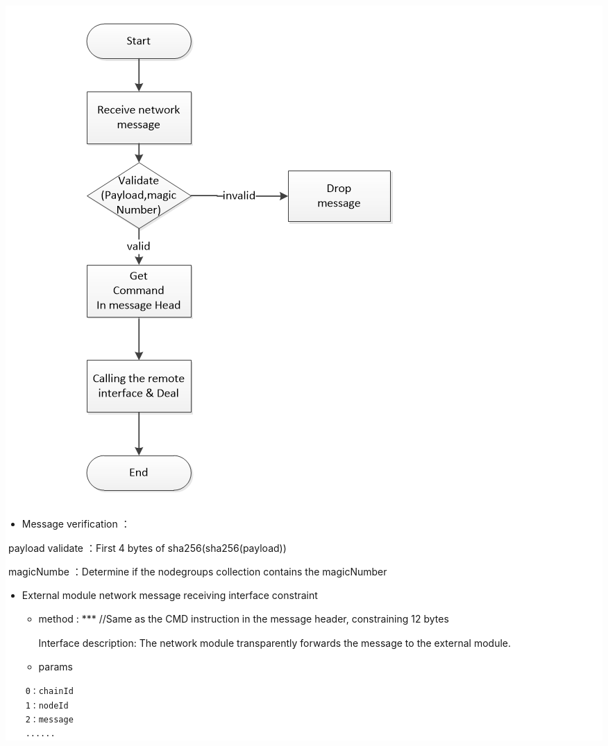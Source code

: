   ![](./image/network-module/recMessage2.png)

* Message verification ：

​        payload validate ：First 4 bytes of  sha256(sha256(payload))

​        magicNumbe ：Determine if the nodegroups collection contains the magicNumber

* External module network message receiving interface constraint

   - method : ***  //Same as the CMD instruction in the message header, constraining 12 bytes

     Interface description: The network module transparently forwards the message to the external module.

   - params

```
    0：chainId  
    1：nodeId  
    2：message
    ......
```
